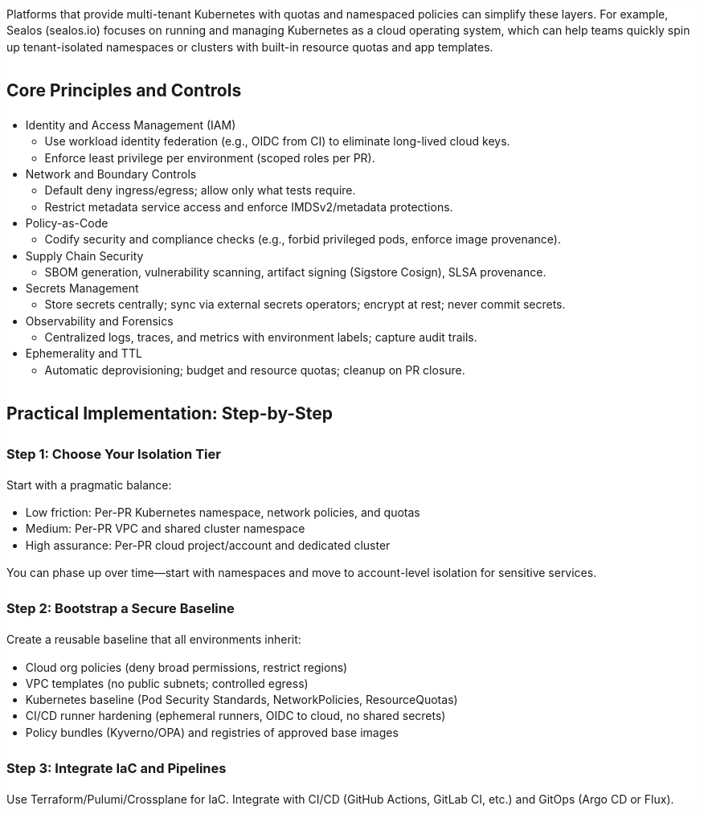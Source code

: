 Platforms that provide multi-tenant Kubernetes with quotas and namespaced policies can simplify these layers. For example, Sealos (sealos.io) focuses on running and managing Kubernetes as a cloud operating system, which can help teams quickly spin up tenant-isolated namespaces or clusters with built-in resource quotas and app templates.

## Core Principles and Controls

- Identity and Access Management (IAM)
  - Use workload identity federation (e.g., OIDC from CI) to eliminate long-lived cloud keys.
  - Enforce least privilege per environment (scoped roles per PR).
- Network and Boundary Controls
  - Default deny ingress/egress; allow only what tests require.
  - Restrict metadata service access and enforce IMDSv2/metadata protections.
- Policy-as-Code
  - Codify security and compliance checks (e.g., forbid privileged pods, enforce image provenance).
- Supply Chain Security
  - SBOM generation, vulnerability scanning, artifact signing (Sigstore Cosign), SLSA provenance.
- Secrets Management
  - Store secrets centrally; sync via external secrets operators; encrypt at rest; never commit secrets.
- Observability and Forensics
  - Centralized logs, traces, and metrics with environment labels; capture audit trails.
- Ephemerality and TTL
  - Automatic deprovisioning; budget and resource quotas; cleanup on PR closure.

## Practical Implementation: Step-by-Step

### Step 1: Choose Your Isolation Tier

Start with a pragmatic balance:

- Low friction: Per-PR Kubernetes namespace, network policies, and quotas
- Medium: Per-PR VPC and shared cluster namespace
- High assurance: Per-PR cloud project/account and dedicated cluster

You can phase up over time—start with namespaces and move to account-level isolation for sensitive services.

### Step 2: Bootstrap a Secure Baseline

Create a reusable baseline that all environments inherit:

- Cloud org policies (deny broad permissions, restrict regions)
- VPC templates (no public subnets; controlled egress)
- Kubernetes baseline (Pod Security Standards, NetworkPolicies, ResourceQuotas)
- CI/CD runner hardening (ephemeral runners, OIDC to cloud, no shared secrets)
- Policy bundles (Kyverno/OPA) and registries of approved base images

### Step 3: Integrate IaC and Pipelines

Use Terraform/Pulumi/Crossplane for IaC. Integrate with CI/CD (GitHub Actions, GitLab CI, etc.) and GitOps (Argo CD or Flux).
